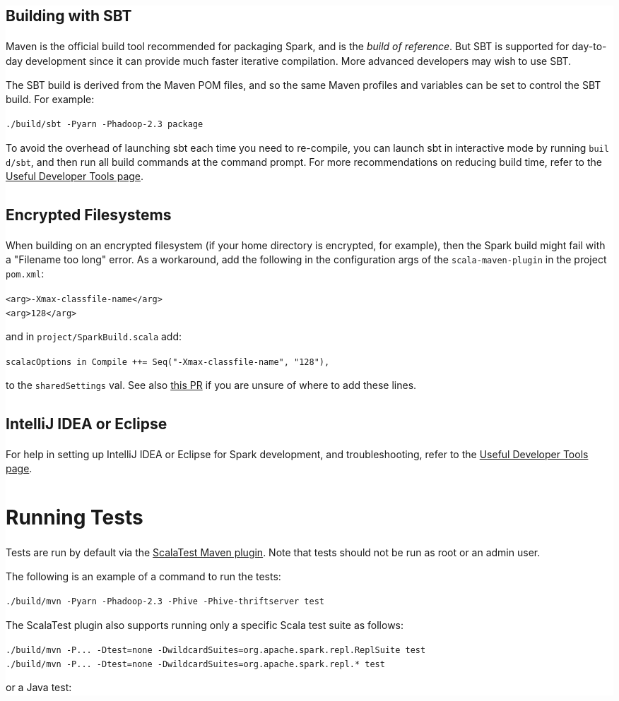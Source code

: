 ## Building with SBT

Maven is the official build tool recommended for packaging Spark, and is the *build of reference*.
But SBT is supported for day-to-day development since it can provide much faster iterative
compilation. More advanced developers may wish to use SBT.

The SBT build is derived from the Maven POM files, and so the same Maven profiles and variables
can be set to control the SBT build. For example:

    ./build/sbt -Pyarn -Phadoop-2.3 package

To avoid the overhead of launching sbt each time you need to re-compile, you can launch sbt
in interactive mode by running `build/sbt`, and then run all build commands at the command
prompt. For more recommendations on reducing build time, refer to the
[Useful Developer Tools page](http://spark.apache.org/developer-tools.html).

## Encrypted Filesystems

When building on an encrypted filesystem (if your home directory is encrypted, for example), then the Spark build might fail with a "Filename too long" error. As a workaround, add the following in the configuration args of the `scala-maven-plugin` in the project `pom.xml`:

    <arg>-Xmax-classfile-name</arg>
    <arg>128</arg>

and in `project/SparkBuild.scala` add:

    scalacOptions in Compile ++= Seq("-Xmax-classfile-name", "128"),

to the `sharedSettings` val. See also [this PR](https://github.com/apache/spark/pull/2883/files) if you are unsure of where to add these lines.

## IntelliJ IDEA or Eclipse

For help in setting up IntelliJ IDEA or Eclipse for Spark development, and troubleshooting, refer to the
[Useful Developer Tools page](http://spark.apache.org/developer-tools.html).


# Running Tests

Tests are run by default via the [ScalaTest Maven plugin](http://www.scalatest.org/user_guide/using_the_scalatest_maven_plugin).
Note that tests should not be run as root or an admin user.

The following is an example of a command to run the tests:

    ./build/mvn -Pyarn -Phadoop-2.3 -Phive -Phive-thriftserver test

The ScalaTest plugin also supports running only a specific Scala test suite as follows:

    ./build/mvn -P... -Dtest=none -DwildcardSuites=org.apache.spark.repl.ReplSuite test
    ./build/mvn -P... -Dtest=none -DwildcardSuites=org.apache.spark.repl.* test

or a Java test:
